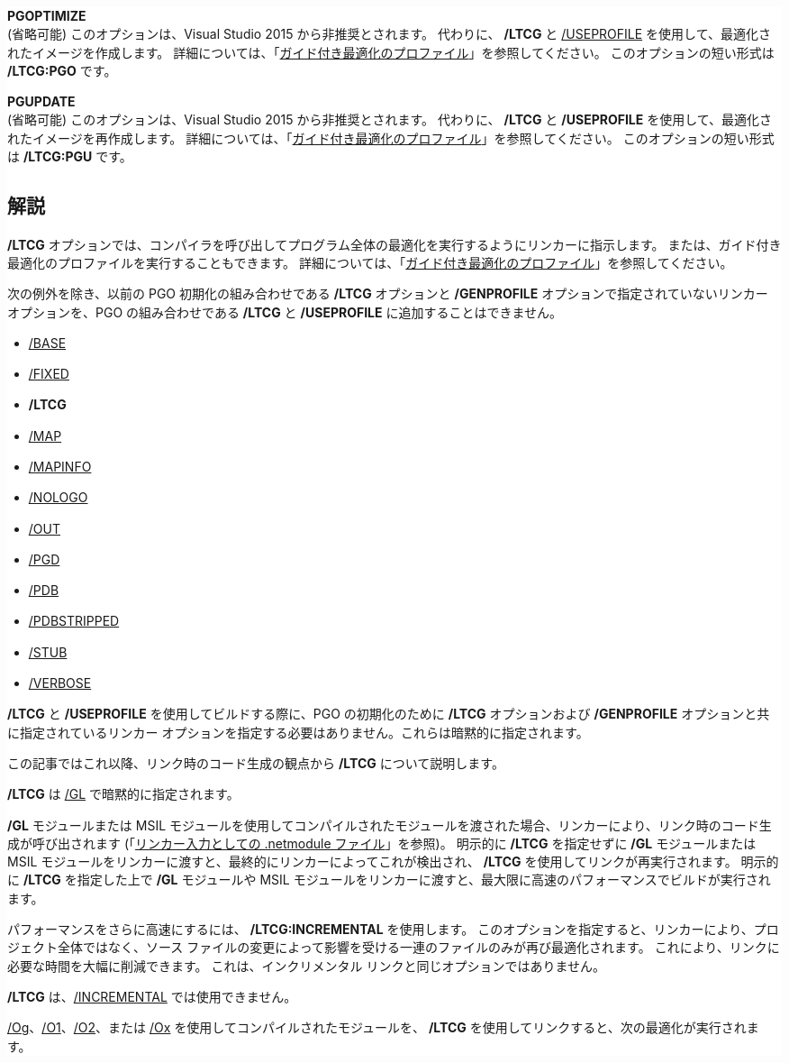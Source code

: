 **PGOPTIMIZE**<br/>
(省略可能) このオプションは、Visual Studio 2015 から非推奨とされます。 代わりに、 **/LTCG** と [/USEPROFILE](useprofile.md) を使用して、最適化されたイメージを作成します。 詳細については、「[ガイド付き最適化のプロファイル](../profile-guided-optimizations.md)」を参照してください。 このオプションの短い形式は **/LTCG:PGO** です。

**PGUPDATE**<br/>
(省略可能) このオプションは、Visual Studio 2015 から非推奨とされます。 代わりに、 **/LTCG** と **/USEPROFILE** を使用して、最適化されたイメージを再作成します。 詳細については、「[ガイド付き最適化のプロファイル](../profile-guided-optimizations.md)」を参照してください。 このオプションの短い形式は **/LTCG:PGU** です。

## <a name="remarks"></a>解説

**/LTCG** オプションでは、コンパイラを呼び出してプログラム全体の最適化を実行するようにリンカーに指示します。 または、ガイド付き最適化のプロファイルを実行することもできます。 詳細については、「[ガイド付き最適化のプロファイル](../profile-guided-optimizations.md)」を参照してください。

次の例外を除き、以前の PGO 初期化の組み合わせである **/LTCG** オプションと **/GENPROFILE** オプションで指定されていないリンカー オプションを、PGO の組み合わせである **/LTCG** と **/USEPROFILE** に追加することはできません。

- [/BASE](base-base-address.md)

- [/FIXED](fixed-fixed-base-address.md)

- **/LTCG**

- [/MAP](map-generate-mapfile.md)

- [/MAPINFO](mapinfo-include-information-in-mapfile.md)

- [/NOLOGO](nologo-suppress-startup-banner-linker.md)

- [/OUT](out-output-file-name.md)

- [/PGD](pgd-specify-database-for-profile-guided-optimizations.md)

- [/PDB](pdb-use-program-database.md)

- [/PDBSTRIPPED](pdbstripped-strip-private-symbols.md)

- [/STUB](stub-ms-dos-stub-file-name.md)

- [/VERBOSE](verbose-print-progress-messages.md)

**/LTCG** と **/USEPROFILE** を使用してビルドする際に、PGO の初期化のために **/LTCG** オプションおよび **/GENPROFILE** オプションと共に指定されているリンカー オプションを指定する必要はありません。これらは暗黙的に指定されます。

この記事ではこれ以降、リンク時のコード生成の観点から **/LTCG** について説明します。

**/LTCG** は [/GL](gl-whole-program-optimization.md) で暗黙的に指定されます。

**/GL** モジュールまたは MSIL モジュールを使用してコンパイルされたモジュールを渡された場合、リンカーにより、リンク時のコード生成が呼び出されます (「[リンカー入力としての .netmodule ファイル](netmodule-files-as-linker-input.md)」を参照)。 明示的に **/LTCG** を指定せずに **/GL** モジュールまたは MSIL モジュールをリンカーに渡すと、最終的にリンカーによってこれが検出され、 **/LTCG** を使用してリンクが再実行されます。 明示的に **/LTCG** を指定した上で **/GL** モジュールや MSIL モジュールをリンカーに渡すと、最大限に高速のパフォーマンスでビルドが実行されます。

パフォーマンスをさらに高速にするには、 **/LTCG:INCREMENTAL** を使用します。 このオプションを指定すると、リンカーにより、プロジェクト全体ではなく、ソース ファイルの変更によって影響を受ける一連のファイルのみが再び最適化されます。 これにより、リンクに必要な時間を大幅に削減できます。 これは、インクリメンタル リンクと同じオプションではありません。

**/LTCG** は、[/INCREMENTAL](incremental-link-incrementally.md) では使用できません。

[/Og](og-global-optimizations.md)、[/O1](o1-o2-minimize-size-maximize-speed.md)、[/O2](o1-o2-minimize-size-maximize-speed.md)、または [/Ox](ox-full-optimization.md) を使用してコンパイルされたモジュールを、 **/LTCG** を使用してリンクすると、次の最適化が実行されます。
